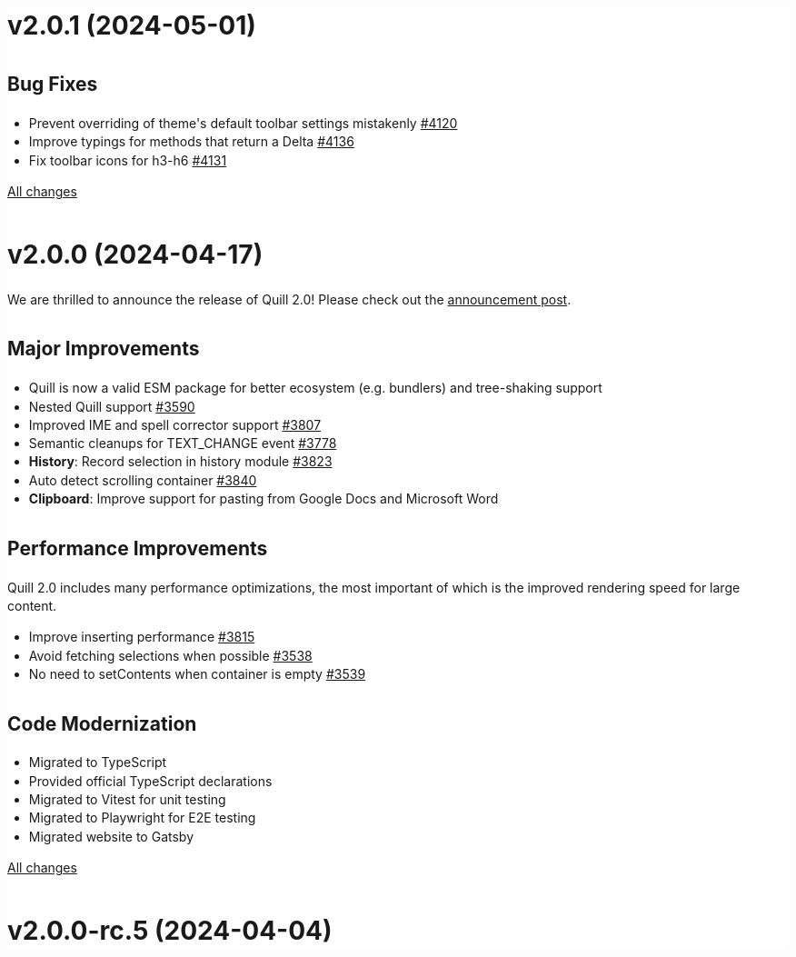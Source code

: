 # v2.0.1 (2024-05-01)

## Bug Fixes

- Prevent overriding of theme's default toolbar settings mistakenly [#4120](https://github.com/quilljs/quill/pull/4120)
- Improve typings for methods that return a Delta [#4136](https://github.com/quilljs/quill/pull/4136)
- Fix toolbar icons for h3-h6 [#4131](https://github.com/quilljs/quill/pull/4131)

[All changes](https://github.com/quilljs/quill/releases/tag/v2.0.1)

# v2.0.0 (2024-04-17)

We are thrilled to announce the release of Quill 2.0! Please check out
the [announcement post](https://slab.com/blog/announcing-quill-2-0/).

## Major Improvements

- Quill is now a valid ESM package for better ecosystem (e.g. bundlers) and tree-shaking support
- Nested Quill support [#3590](https://github.com/quilljs/quill/pull/3590)
- Improved IME and spell corrector support [#3807](https://github.com/quilljs/quill/pull/3807)
- Semantic cleanups for TEXT_CHANGE event [#3778](https://github.com/quilljs/quill/pull/3778)
- **History**: Record selection in history module [#3823](https://github.com/quilljs/quill/pull/3823)
- Auto detect scrolling container [#3840](https://github.com/quilljs/quill/pull/3840)
- **Clipboard**: Improve support for pasting from Google Docs and Microsoft Word

## Performance Improvements

Quill 2.0 includes many performance optimizations, the most important of which is the improved rendering speed for large
content.

- Improve inserting performance [#3815](https://github.com/quilljs/quill/pull/3815)
- Avoid fetching selections when possible [#3538](https://github.com/quilljs/quill/pull/3538)
- No need to setContents when container is empty [#3539](https://github.com/quilljs/quill/pull/3539)

## Code Modernization

- Migrated to TypeScript
- Provided official TypeScript declarations
- Migrated to Vitest for unit testing
- Migrated to Playwright for E2E testing
- Migrated website to Gatsby

[All changes](https://github.com/quilljs/quill/releases/tag/v2.0.0)

# v2.0.0-rc.5 (2024-04-04)
